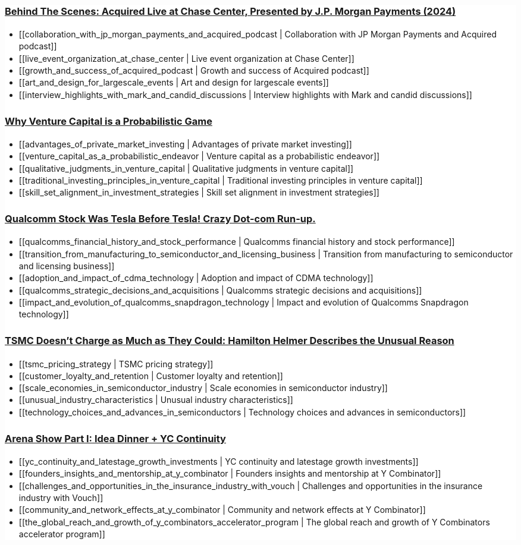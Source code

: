 ### [Behind The Scenes: Acquired Live at Chase Center, Presented by J.P. Morgan Payments (2024)](https://www.youtube.com/watch?v=BhkeMziNI0M)
- [[collaboration_with_jp_morgan_payments_and_acquired_podcast | Collaboration with JP Morgan Payments and Acquired podcast]]
- [[live_event_organization_at_chase_center | Live event organization at Chase Center]]
- [[growth_and_success_of_acquired_podcast | Growth and success of Acquired podcast]]
- [[art_and_design_for_largescale_events | Art and design for largescale events]]
- [[interview_highlights_with_mark_and_candid_discussions | Interview highlights with Mark and candid discussions]]

### [Why Venture Capital is a Probabilistic Game](https://www.youtube.com/watch?v=HDFRcn79dCU)
- [[advantages_of_private_market_investing | Advantages of private market investing]]
- [[venture_capital_as_a_probabilistic_endeavor | Venture capital as a probabilistic endeavor]]
- [[qualitative_judgments_in_venture_capital | Qualitative judgments in venture capital]]
- [[traditional_investing_principles_in_venture_capital | Traditional investing principles in venture capital]]
- [[skill_set_alignment_in_investment_strategies | Skill set alignment in investment strategies]]

### [Qualcomm Stock Was Tesla Before Tesla! Crazy Dot-com Run-up.](https://www.youtube.com/watch?v=p7CSSaypUZc)
- [[qualcomms_financial_history_and_stock_performance | Qualcomms financial history and stock performance]]
- [[transition_from_manufacturing_to_semiconductor_and_licensing_business | Transition from manufacturing to semiconductor and licensing business]]
- [[adoption_and_impact_of_cdma_technology | Adoption and impact of CDMA technology]]
- [[qualcomms_strategic_decisions_and_acquisitions | Qualcomms strategic decisions and acquisitions]]
- [[impact_and_evolution_of_qualcomms_snapdragon_technology | Impact and evolution of Qualcomms Snapdragon technology]]

### [TSMC Doesn’t Charge as Much as They Could: Hamilton Helmer Describes the Unusual Reason](https://www.youtube.com/watch?v=wcSCiUpnJZU)
- [[tsmc_pricing_strategy | TSMC pricing strategy]]
- [[customer_loyalty_and_retention | Customer loyalty and retention]]
- [[scale_economies_in_semiconductor_industry | Scale economies in semiconductor industry]]
- [[unusual_industry_characteristics | Unusual industry characteristics]]
- [[technology_choices_and_advances_in_semiconductors | Technology choices and advances in semiconductors]]

### [Arena Show Part I: Idea Dinner + YC Continuity](https://www.youtube.com/watch?v=tMstSL31b4g)
- [[yc_continuity_and_latestage_growth_investments | YC continuity and latestage growth investments]]
- [[founders_insights_and_mentorship_at_y_combinator | Founders insights and mentorship at Y Combinator]]
- [[challenges_and_opportunities_in_the_insurance_industry_with_vouch | Challenges and opportunities in the insurance industry with Vouch]]
- [[community_and_network_effects_at_y_combinator | Community and network effects at Y Combinator]]
- [[the_global_reach_and_growth_of_y_combinators_accelerator_program | The global reach and growth of Y Combinators accelerator program]]
